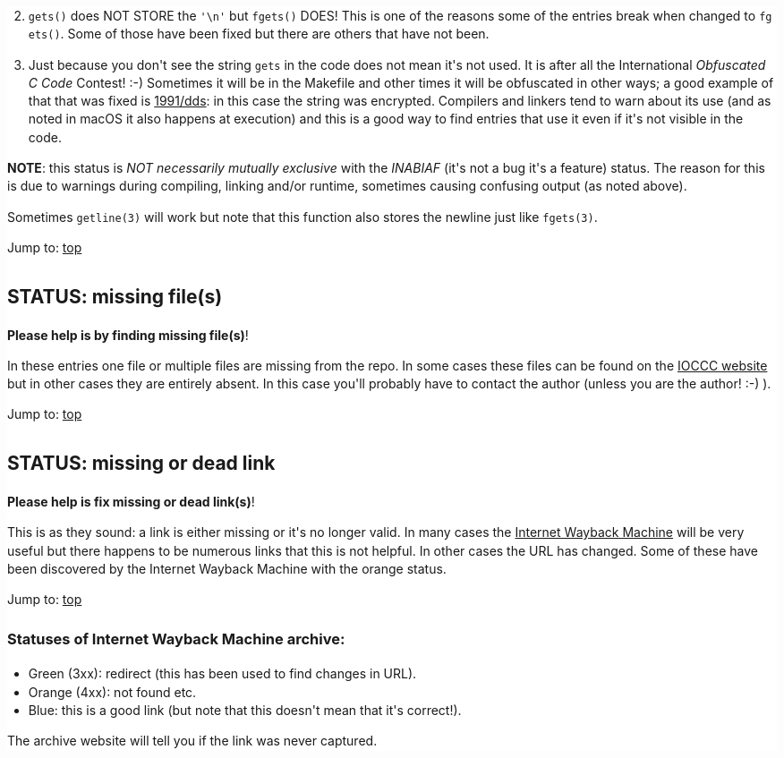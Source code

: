 2. `gets()` does NOT STORE the `'\n'` but `fgets()` DOES! This is one of the
reasons some of the entries break when changed to `fgets()`. Some of those have
been fixed but there are others that have not been.

3. Just because you don't see the string `gets` in the code does not mean it's
not used. It is after all the International _Obfuscated C Code_ Contest!  :-)
Sometimes it will be in the Makefile and other times it will be obfuscated in
other ways; a good example of that that was fixed is
[1991/dds](1991/dds/index.html): in this case the string was encrypted.
Compilers and linkers tend to warn about its use (and as noted in macOS it also
happens at execution) and this is a good way to find entries that use it even if
it's not visible in the code.

**NOTE**: this status is _NOT necessarily mutually exclusive_ with the _INABIAF_
(it's not a bug it's a feature) status. The reason for this is due to warnings
during compiling, linking and/or runtime, sometimes causing confusing output (as
noted above).

Sometimes `getline(3)` will work but note that this function also stores the
newline just like `fgets(3)`.

Jump to: [top](#)


## STATUS: missing file(s)

**Please help is by finding missing file(s)**!

In these entries one file or multiple files are missing from the repo. In some
cases these files can be found on the [IOCCC website](https://www.ioccc.org) but
in other cases they are entirely absent. In this case you'll probably have to
contact the author (unless you are the author! :-) ).

Jump to: [top](#)


## STATUS: missing or dead link

**Please help is fix missing or dead link(s)**!

This is as they sound: a link is either missing or it's no longer valid. In many
cases the [Internet Wayback Machine](https://web.archive.org) will be very
useful but there happens to be numerous links that this is not helpful. In other
cases the URL has changed. Some of these have been discovered by the Internet
Wayback Machine with the orange status.

Jump to: [top](#)


### Statuses of Internet Wayback Machine archive:

- Green (3xx): redirect (this has been used to find changes in URL).
- Orange (4xx): not found etc.
- Blue: this is a good link (but note that this doesn't mean that it's correct!).

The archive website will tell you if the link was never captured.
